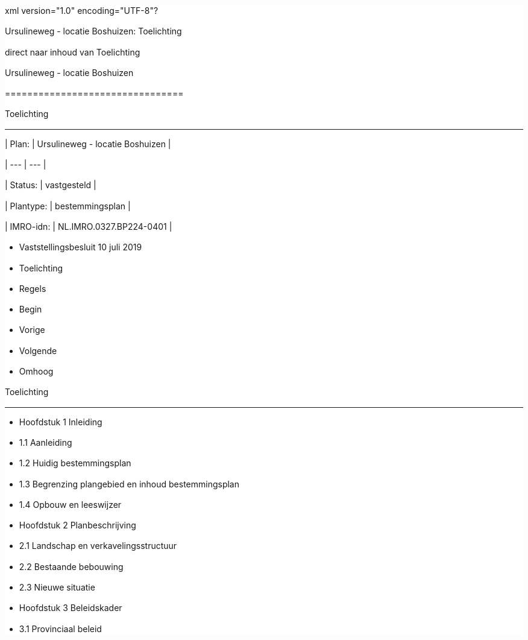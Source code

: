 xml version\="1\.0" encoding\="UTF\-8"?

Ursulineweg \- locatie Boshuizen: Toelichting

direct naar inhoud van Toelichting

Ursulineweg \- locatie Boshuizen

================================

Toelichting

-----------

| Plan: | Ursulineweg \- locatie Boshuizen |

| --- | --- |

| Status: | vastgesteld |

| Plantype: | bestemmingsplan |

| IMRO\-idn: | NL.IMRO.0327\.BP224\-0401 |

* Vaststellingsbesluit 10 juli 2019

* Toelichting

* Regels

* Begin

* Vorige

* Volgende

* Omhoog

Toelichting

-----------

* Hoofdstuk 1 Inleiding

+ 1\.1 Aanleiding

+ 1\.2 Huidig bestemmingsplan

+ 1\.3 Begrenzing plangebied en inhoud bestemmingsplan

+ 1\.4 Opbouw en leeswijzer

* Hoofdstuk 2 Planbeschrijving

+ 2\.1 Landschap en verkavelingsstructuur

+ 2\.2 Bestaande bebouwing

+ 2\.3 Nieuwe situatie

* Hoofdstuk 3 Beleidskader

+ 3\.1 Provinciaal beleid
